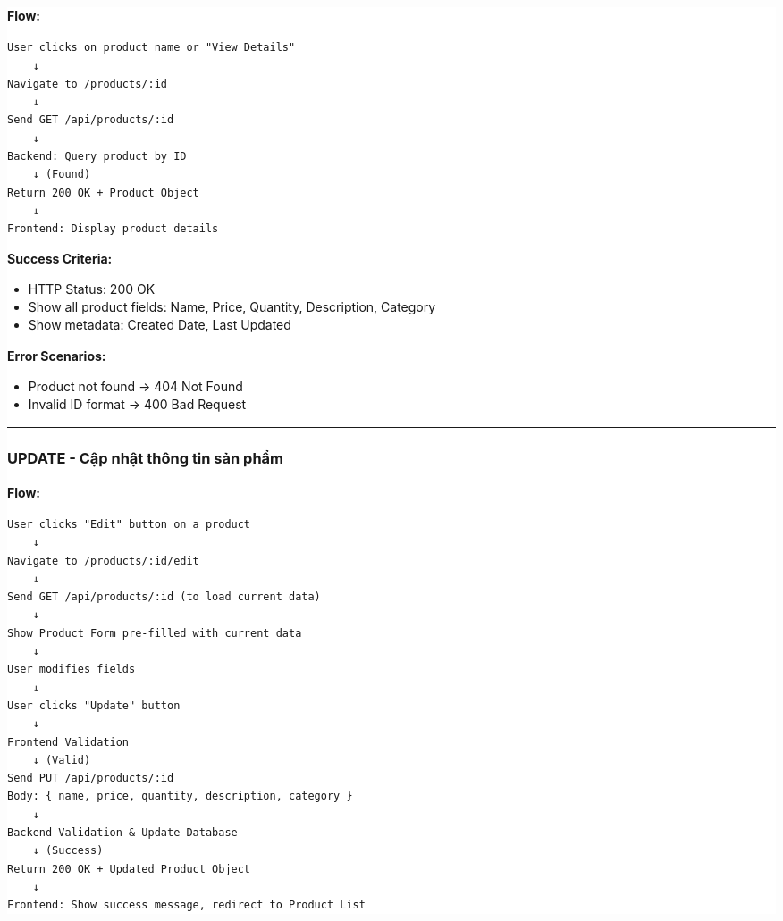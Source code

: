 **Flow:**
```
User clicks on product name or "View Details"
    ↓
Navigate to /products/:id
    ↓
Send GET /api/products/:id
    ↓
Backend: Query product by ID
    ↓ (Found)
Return 200 OK + Product Object
    ↓
Frontend: Display product details
```

**Success Criteria:**
- HTTP Status: 200 OK
- Show all product fields: Name, Price, Quantity, Description, Category
- Show metadata: Created Date, Last Updated

**Error Scenarios:**
- Product not found → 404 Not Found
- Invalid ID format → 400 Bad Request

---

### **UPDATE - Cập nhật thông tin sản phẩm**

**Flow:**
```
User clicks "Edit" button on a product
    ↓
Navigate to /products/:id/edit
    ↓
Send GET /api/products/:id (to load current data)
    ↓
Show Product Form pre-filled with current data
    ↓
User modifies fields
    ↓
User clicks "Update" button
    ↓
Frontend Validation
    ↓ (Valid)
Send PUT /api/products/:id
Body: { name, price, quantity, description, category }
    ↓
Backend Validation & Update Database
    ↓ (Success)
Return 200 OK + Updated Product Object
    ↓
Frontend: Show success message, redirect to Product List
```
